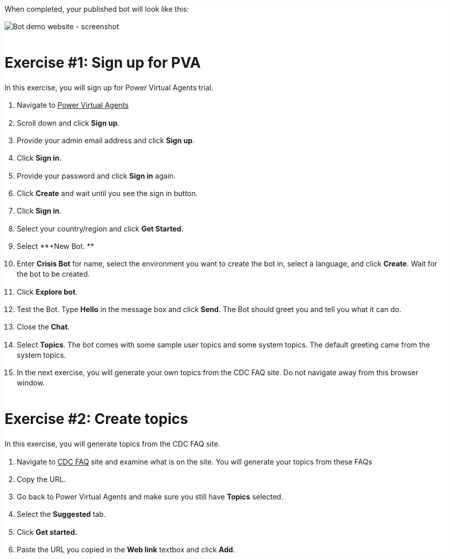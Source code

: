 When completed, your published bot will look like this:

![Bot demo website - screenshot](./media/8-image1.png)

# Exercise \#1: Sign up for PVA

In this exercise, you will sign up for Power Virtual Agents trial.

1.  Navigate to [Power Virtual Agents](https://powerva.microsoft.com/)

2.  Scroll down and click **Sign up**.

3.  Provide your admin email address and click **Sign up**.

4.  Click **Sign in**.

5.  Provide your password and click **Sign in** again.

6.  Click **Create** and wait until you see the sign in button.

7.  Click **Sign in**.

8.  Select your country/region and click **Get Started**.

9.  Select **+New Bot. **

10. Enter **Crisis Bot** for name, select the environment you want to create the bot in, select a language, and click **Create**. Wait for the bot to be created.

11. Click **Explore bot**.

12. Test the Bot. Type **Hello** in the message box and click **Send**. The Bot should greet you and tell you what it can do.

13. Close the **Chat**.

14. Select **Topics**. The bot comes with some sample user topics and some system topics. The default greeting came from the system topics.

15. In the next exercise, you will generate your own topics from the CDC FAQ site. Do not navigate away from this browser window.

# Exercise \#2: Create topics

In this exercise, you will generate topics from the CDC FAQ site.

1.  Navigate to [CDC FAQ](https://www.cdc.gov/coronavirus/2019-ncov/faq.html) site and examine what is on the site. You will generate your topics from these FAQs

2.  Copy the URL.

3.  Go back to Power Virtual Agents and make sure you still have **Topics** selected.

4.  Select the **Suggested** tab.

5.  Click **Get started.**

6.  Paste the URL you copied in the **Web link** textbox and click **Add**.
